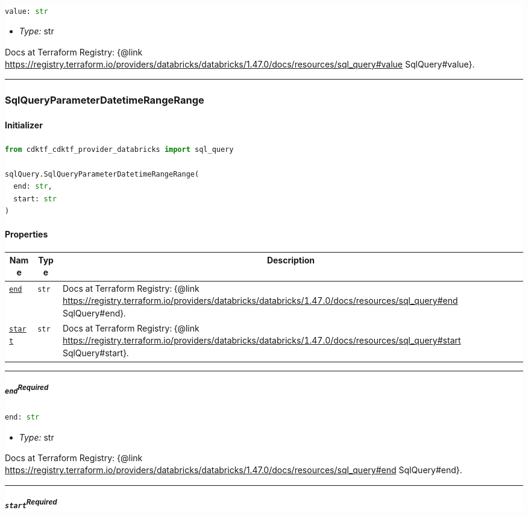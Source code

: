 ```python
value: str
```

- *Type:* str

Docs at Terraform Registry: {@link https://registry.terraform.io/providers/databricks/databricks/1.47.0/docs/resources/sql_query#value SqlQuery#value}.

---

### SqlQueryParameterDatetimeRangeRange <a name="SqlQueryParameterDatetimeRangeRange" id="@cdktf/provider-databricks.sqlQuery.SqlQueryParameterDatetimeRangeRange"></a>

#### Initializer <a name="Initializer" id="@cdktf/provider-databricks.sqlQuery.SqlQueryParameterDatetimeRangeRange.Initializer"></a>

```python
from cdktf_cdktf_provider_databricks import sql_query

sqlQuery.SqlQueryParameterDatetimeRangeRange(
  end: str,
  start: str
)
```

#### Properties <a name="Properties" id="Properties"></a>

| **Name** | **Type** | **Description** |
| --- | --- | --- |
| <code><a href="#@cdktf/provider-databricks.sqlQuery.SqlQueryParameterDatetimeRangeRange.property.end">end</a></code> | <code>str</code> | Docs at Terraform Registry: {@link https://registry.terraform.io/providers/databricks/databricks/1.47.0/docs/resources/sql_query#end SqlQuery#end}. |
| <code><a href="#@cdktf/provider-databricks.sqlQuery.SqlQueryParameterDatetimeRangeRange.property.start">start</a></code> | <code>str</code> | Docs at Terraform Registry: {@link https://registry.terraform.io/providers/databricks/databricks/1.47.0/docs/resources/sql_query#start SqlQuery#start}. |

---

##### `end`<sup>Required</sup> <a name="end" id="@cdktf/provider-databricks.sqlQuery.SqlQueryParameterDatetimeRangeRange.property.end"></a>

```python
end: str
```

- *Type:* str

Docs at Terraform Registry: {@link https://registry.terraform.io/providers/databricks/databricks/1.47.0/docs/resources/sql_query#end SqlQuery#end}.

---

##### `start`<sup>Required</sup> <a name="start" id="@cdktf/provider-databricks.sqlQuery.SqlQueryParameterDatetimeRangeRange.property.start"></a>
